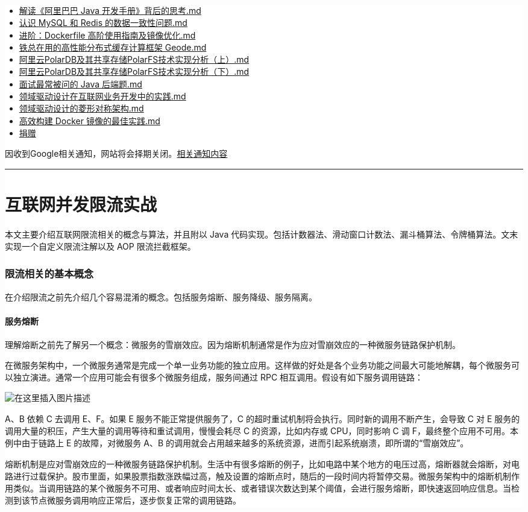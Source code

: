 * [解读《阿里巴巴 Java 开发手册》背后的思考.md](/%e6%96%87%e7%ab%a0/%e8%a7%a3%e8%af%bb%e3%80%8a%e9%98%bf%e9%87%8c%e5%b7%b4%e5%b7%b4%20Java%20%e5%bc%80%e5%8f%91%e6%89%8b%e5%86%8c%e3%80%8b%e8%83%8c%e5%90%8e%e7%9a%84%e6%80%9d%e8%80%83.md)
* [认识 MySQL 和 Redis 的数据一致性问题.md](/%e6%96%87%e7%ab%a0/%e8%ae%a4%e8%af%86%20MySQL%20%e5%92%8c%20Redis%20%e7%9a%84%e6%95%b0%e6%8d%ae%e4%b8%80%e8%87%b4%e6%80%a7%e9%97%ae%e9%a2%98.md)
* [进阶：Dockerfile 高阶使用指南及镜像优化.md](/%e6%96%87%e7%ab%a0/%e8%bf%9b%e9%98%b6%ef%bc%9aDockerfile%20%e9%ab%98%e9%98%b6%e4%bd%bf%e7%94%a8%e6%8c%87%e5%8d%97%e5%8f%8a%e9%95%9c%e5%83%8f%e4%bc%98%e5%8c%96.md)
* [铁总在用的高性能分布式缓存计算框架 Geode.md](/%e6%96%87%e7%ab%a0/%e9%93%81%e6%80%bb%e5%9c%a8%e7%94%a8%e7%9a%84%e9%ab%98%e6%80%a7%e8%83%bd%e5%88%86%e5%b8%83%e5%bc%8f%e7%bc%93%e5%ad%98%e8%ae%a1%e7%ae%97%e6%a1%86%e6%9e%b6%20Geode.md)
* [阿里云PolarDB及其共享存储PolarFS技术实现分析（上）.md](/%e6%96%87%e7%ab%a0/%e9%98%bf%e9%87%8c%e4%ba%91PolarDB%e5%8f%8a%e5%85%b6%e5%85%b1%e4%ba%ab%e5%ad%98%e5%82%a8PolarFS%e6%8a%80%e6%9c%af%e5%ae%9e%e7%8e%b0%e5%88%86%e6%9e%90%ef%bc%88%e4%b8%8a%ef%bc%89.md)
* [阿里云PolarDB及其共享存储PolarFS技术实现分析（下）.md](/%e6%96%87%e7%ab%a0/%e9%98%bf%e9%87%8c%e4%ba%91PolarDB%e5%8f%8a%e5%85%b6%e5%85%b1%e4%ba%ab%e5%ad%98%e5%82%a8PolarFS%e6%8a%80%e6%9c%af%e5%ae%9e%e7%8e%b0%e5%88%86%e6%9e%90%ef%bc%88%e4%b8%8b%ef%bc%89.md)
* [面试最常被问的 Java 后端题.md](/%e6%96%87%e7%ab%a0/%e9%9d%a2%e8%af%95%e6%9c%80%e5%b8%b8%e8%a2%ab%e9%97%ae%e7%9a%84%20Java%20%e5%90%8e%e7%ab%af%e9%a2%98.md)
* [领域驱动设计在互联网业务开发中的实践.md](/%e6%96%87%e7%ab%a0/%e9%a2%86%e5%9f%9f%e9%a9%b1%e5%8a%a8%e8%ae%be%e8%ae%a1%e5%9c%a8%e4%ba%92%e8%81%94%e7%bd%91%e4%b8%9a%e5%8a%a1%e5%bc%80%e5%8f%91%e4%b8%ad%e7%9a%84%e5%ae%9e%e8%b7%b5.md)
* [领域驱动设计的菱形对称架构.md](/%e6%96%87%e7%ab%a0/%e9%a2%86%e5%9f%9f%e9%a9%b1%e5%8a%a8%e8%ae%be%e8%ae%a1%e7%9a%84%e8%8f%b1%e5%bd%a2%e5%af%b9%e7%a7%b0%e6%9e%b6%e6%9e%84.md)
* [高效构建 Docker 镜像的最佳实践.md](/%e6%96%87%e7%ab%a0/%e9%ab%98%e6%95%88%e6%9e%84%e5%bb%ba%20Docker%20%e9%95%9c%e5%83%8f%e7%9a%84%e6%9c%80%e4%bd%b3%e5%ae%9e%e8%b7%b5.md)
* [捐赠](/assets/捐赠.md)

因收到Google相关通知，网站将会择期关闭。[相关通知内容](https://lumendatabase.org/notices/44265620)

---

# 互联网并发限流实战

本文主要介绍互联网限流相关的概念与算法，并且附以 Java 代码实现。包括计数器法、滑动窗口计数法、漏斗桶算法、令牌桶算法。文末实现一个自定义限流注解以及 AOP 限流拦截框架。

### 限流相关的基本概念

在介绍限流之前先介绍几个容易混淆的概念。包括服务熔断、服务降级、服务隔离。

#### 服务熔断

理解熔断之前先了解另一个概念：微服务的雪崩效应。因为熔断机制通常是作为应对雪崩效应的一种微服务链路保护机制。

在微服务架构中，一个微服务通常是完成一个单一业务功能的独立应用。这样做的好处是各个业务功能之间最大可能地解耦，每个微服务可以独立演进。通常一个应用可能会有很多个微服务组成，服务间通过 RPC 相互调用。假设有如下服务调用链路：

![在这里插入图片描述](assets/54c95090-d32d-11ea-880c-9db893e02967)

A、B 依赖 C 去调用 E、F。如果 E 服务不能正常提供服务了，C 的超时重试机制将会执行。同时新的调用不断产生，会导致 C 对 E 服务的调用大量的积压，产生大量的调用等待和重试调用，慢慢会耗尽 C 的资源，比如内存或 CPU，同时影响 C 调 F，最终整个应用不可用。本例中由于链路上 E 的故障，对微服务 A、B 的调用就会占用越来越多的系统资源，进而引起系统崩溃，即所谓的“雪崩效应”。

熔断机制是应对雪崩效应的一种微服务链路保护机制。生活中有很多熔断的例子，比如电路中某个地方的电压过高，熔断器就会熔断，对电路进行过载保护。股市里面，如果股票指数涨跌幅过高，触及设置的熔断点时，随后的一段时间内将暂停交易。微服务架构中的熔断机制作用类似。当调用链路的某个微服务不可用、或者响应时间太长、或者错误次数达到某个阈值，会进行服务熔断，即快速返回响应信息。当检测到该节点微服务调用响应正常后，逐步恢复正常的调用链路。
